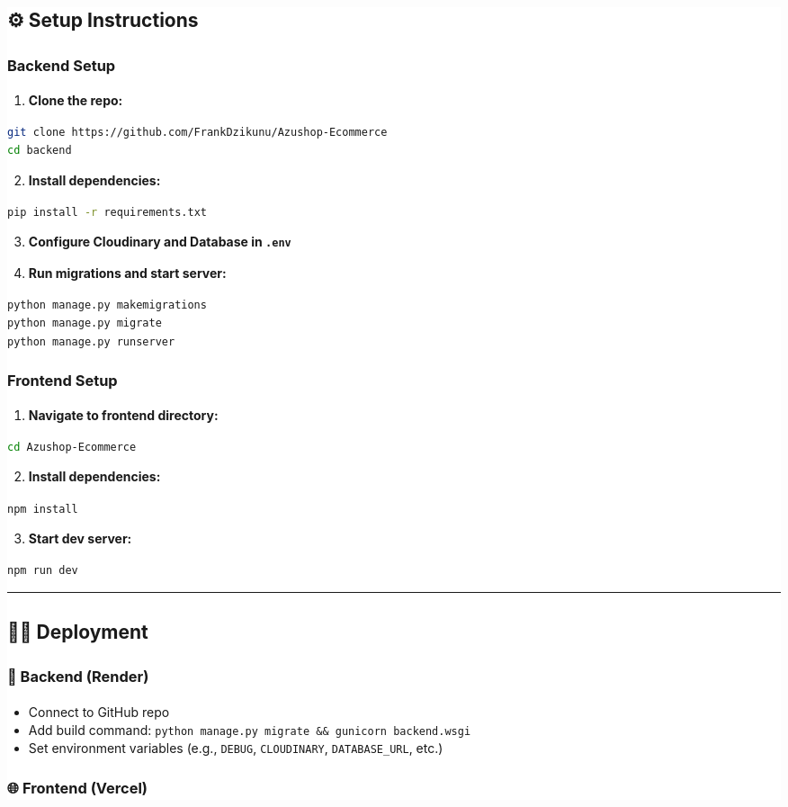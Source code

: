 ## ⚙️ Setup Instructions

### Backend Setup

1. **Clone the repo:**

```bash
git clone https://github.com/FrankDzikunu/Azushop-Ecommerce
cd backend
```

2. **Install dependencies:**

```bash
pip install -r requirements.txt
```

3. **Configure Cloudinary and Database in `.env`**

4. **Run migrations and start server:**

```bash
python manage.py makemigrations
python manage.py migrate
python manage.py runserver
```

### Frontend Setup

1. **Navigate to frontend directory:**

```bash
cd Azushop-Ecommerce
```

2. **Install dependencies:**

```bash
npm install
```

3. **Start dev server:**

```bash
npm run dev
```

---

## 🧑‍💻 Deployment

### 🔄 Backend (Render)

- Connect to GitHub repo
- Add build command: `python manage.py migrate && gunicorn backend.wsgi`
- Set environment variables (e.g., `DEBUG`, `CLOUDINARY`, `DATABASE_URL`, etc.)

### 🌐 Frontend (Vercel)

